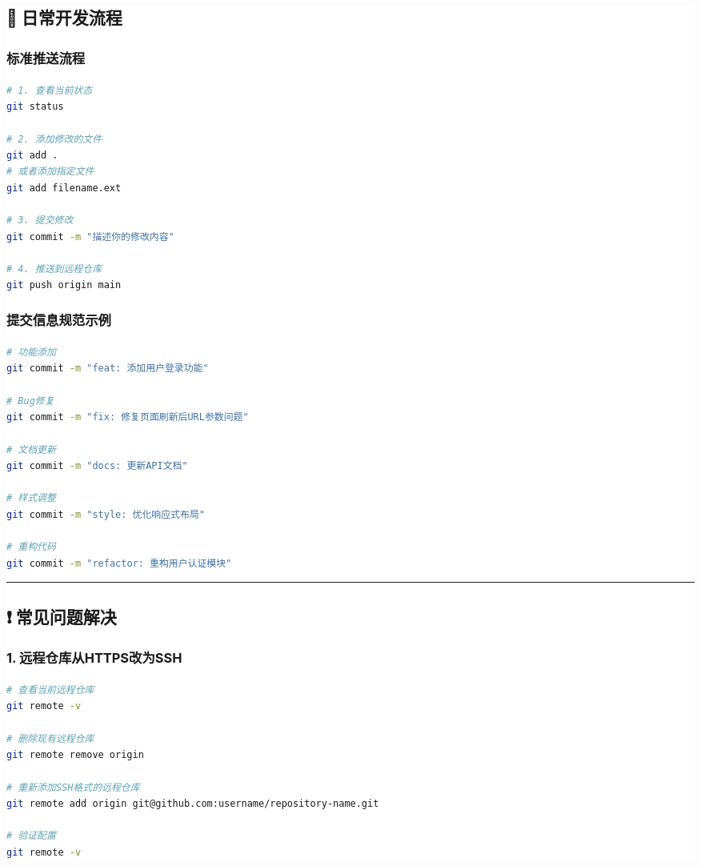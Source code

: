 ## 🔄 日常开发流程

### 标准推送流程
```bash
# 1. 查看当前状态
git status

# 2. 添加修改的文件
git add .
# 或者添加指定文件
git add filename.ext

# 3. 提交修改
git commit -m "描述你的修改内容"

# 4. 推送到远程仓库
git push origin main
```

### 提交信息规范示例
```bash
# 功能添加
git commit -m "feat: 添加用户登录功能"

# Bug修复
git commit -m "fix: 修复页面刷新后URL参数问题"

# 文档更新
git commit -m "docs: 更新API文档"

# 样式调整
git commit -m "style: 优化响应式布局"

# 重构代码
git commit -m "refactor: 重构用户认证模块"
```

---

## ❗ 常见问题解决

### 1. 远程仓库从HTTPS改为SSH
```bash
# 查看当前远程仓库
git remote -v

# 删除现有远程仓库
git remote remove origin

# 重新添加SSH格式的远程仓库
git remote add origin git@github.com:username/repository-name.git

# 验证配置
git remote -v
```
